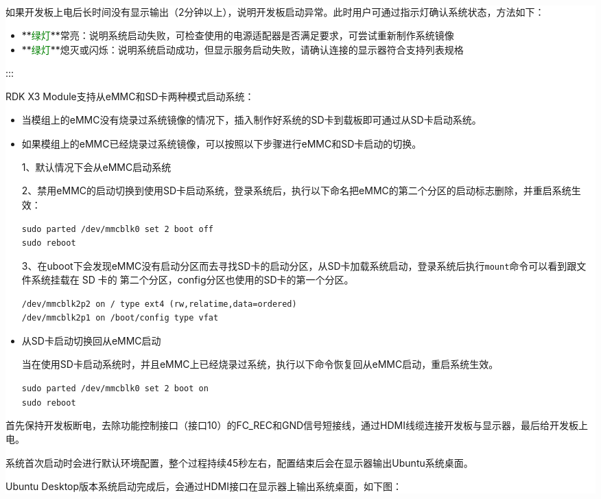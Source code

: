 如果开发板上电后长时间没有显示输出（2分钟以上），说明开发板启动异常。此时用户可通过指示灯确认系统状态，方法如下：

* **<font color='Green'>绿灯</font>**常亮：说明系统启动失败，可检查使用的电源适配器是否满足要求，可尝试重新制作系统镜像
* **<font color='Green'>绿灯</font>**熄灭或闪烁：说明系统启动成功，但显示服务启动失败，请确认连接的显示器符合支持列表规格

:::

</TabItem>

<TabItem value="x3md" label="RDK X3 Module">

RDK X3 Module支持从eMMC和SD卡两种模式启动系统：

- 当模组上的eMMC没有烧录过系统镜像的情况下，插入制作好系统的SD卡到载板即可通过从SD卡启动系统。

- 如果模组上的eMMC已经烧录过系统镜像，可以按照以下步骤进行eMMC和SD卡启动的切换。

  1、默认情况下会从eMMC启动系统

  2、禁用eMMC的启动切换到使用SD卡启动系统，登录系统后，执行以下命名把eMMC的第二个分区的启动标志删除，并重启系统生效：

  ```
  sudo parted /dev/mmcblk0 set 2 boot off
  sudo reboot
  ```

  3、在uboot下会发现eMMC没有启动分区而去寻找SD卡的启动分区，从SD卡加载系统启动，登录系统后执行`mount`命令可以看到跟文件系统挂载在 SD 卡的 第二个分区，config分区也使用的SD卡的第一个分区。

  ```
  /dev/mmcblk2p2 on / type ext4 (rw,relatime,data=ordered) 
  /dev/mmcblk2p1 on /boot/config type vfat
  ```

- 从SD卡启动切换回从eMMC启动

  当在使用SD卡启动系统时，并且eMMC上已经烧录过系统，执行以下命令恢复回从eMMC启动，重启系统生效。

  ```
  sudo parted /dev/mmcblk0 set 2 boot on
  sudo reboot
  ```

</TabItem>

<TabItem value="ulrta" label="RDK Ultra">

首先保持开发板断电，去除功能控制接口（接口10）的FC_REC和GND信号短接线，通过HDMI线缆连接开发板与显示器，最后给开发板上电。

系统首次启动时会进行默认环境配置，整个过程持续45秒左右，配置结束后会在显示器输出Ubuntu系统桌面。

</TabItem>

</Tabs>



Ubuntu Desktop版本系统启动完成后，会通过HDMI接口在显示器上输出系统桌面，如下图：
